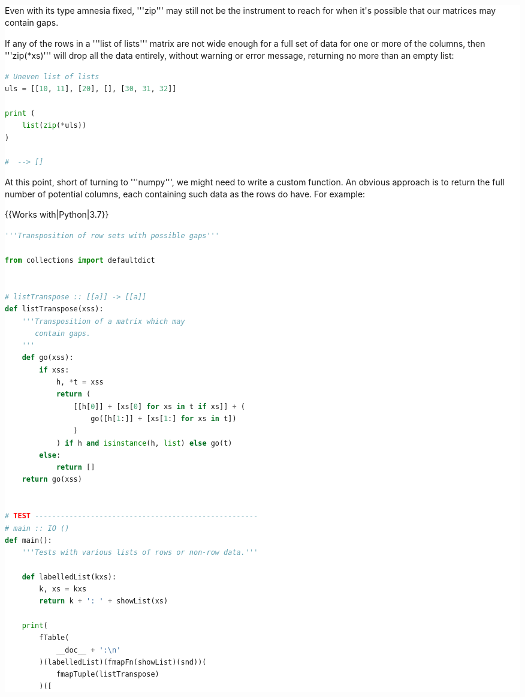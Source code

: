 

Even with its type amnesia fixed, '''zip''' may still not be the instrument to reach for when it's possible that our matrices may contain gaps.

If any of the rows in a '''list of lists''' matrix are not wide enough for a full set of data for one or more of the columns, then '''zip(*xs)''' will drop all the data entirely, without warning or error message, returning no more than an empty list:


```python
# Uneven list of lists
uls = [[10, 11], [20], [], [30, 31, 32]]

print (
    list(zip(*uls))
)

#  --> []
```


At this point, short of turning to '''numpy''', we might need to write a custom function.
An obvious approach is to return the full number of potential columns, each containing such data as the rows do have.
For example:

{{Works with|Python|3.7}}

```python
'''Transposition of row sets with possible gaps'''

from collections import defaultdict


# listTranspose :: [[a]] -> [[a]]
def listTranspose(xss):
    '''Transposition of a matrix which may
       contain gaps.
    '''
    def go(xss):
        if xss:
            h, *t = xss
            return (
                [[h[0]] + [xs[0] for xs in t if xs]] + (
                    go([h[1:]] + [xs[1:] for xs in t])
                )
            ) if h and isinstance(h, list) else go(t)
        else:
            return []
    return go(xss)


# TEST ----------------------------------------------------
# main :: IO ()
def main():
    '''Tests with various lists of rows or non-row data.'''

    def labelledList(kxs):
        k, xs = kxs
        return k + ': ' + showList(xs)

    print(
        fTable(
            __doc__ + ':\n'
        )(labelledList)(fmapFn(showList)(snd))(
            fmapTuple(listTranspose)
        )([
```
